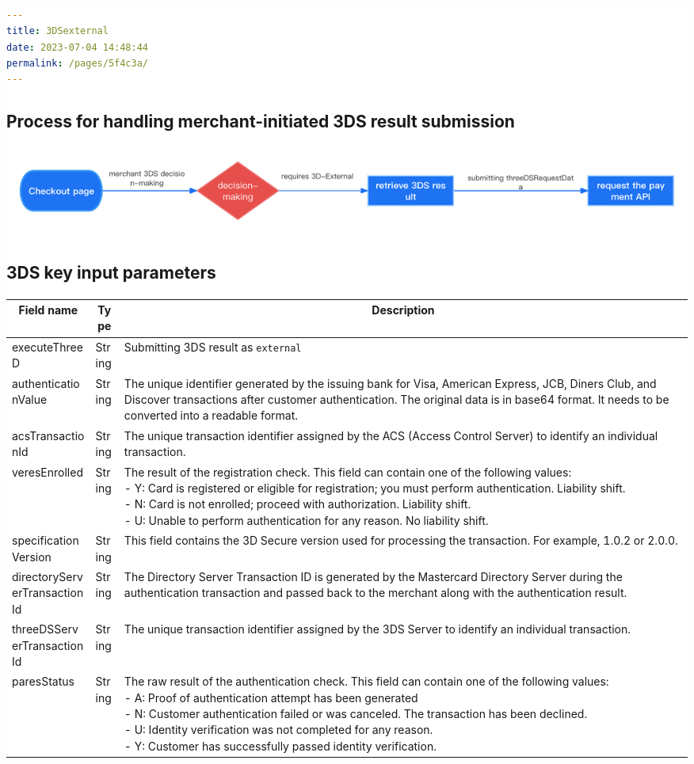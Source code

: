 ```yaml
---
title: 3DSexternal
date: 2023-07-04 14:48:44
permalink: /pages/5f4c3a/
---
```




## Process for handling merchant-initiated 3DS result submission

<div><img style="width: 100%;height: 100%" src="/v4/threeDS/decision-external.png"></div>

## 3DS key input parameters

| Field name                   | Type   | Description                                                                                                                                                                                                                                                                                                                                                                                                                                                                                                                                    |
|------------------------------|--------|------------------------------------------------------------------------------------------------------------------------------------------------------------------------------------------------------------------------------------------------------------------------------------------------------------------------------------------------------------------------------------------------------------------------------------------------------------------------------------------------------------------------------------------------|
| executeThreeD                | String | Submitting 3DS result as `external`                                                                                                                                                                                                                                                                                                                                                                                                                                                                                                            |
| authenticationValue          | String | The unique identifier generated by the issuing bank for Visa, American Express, JCB, Diners Club, and Discover transactions after customer authentication. The original data is in base64 format. It needs to be converted into a readable format.                                                                                                                                                                                                                                                                                             |
| acsTransactionId             | String | The unique transaction identifier assigned by the ACS (Access Control Server) to identify an individual transaction.                                                                                                                                                                                                                                                                                                                                                                                                                           |
| veresEnrolled                | String | The result of the registration check. This field can contain one of the following values:<br>- Y: Card is registered or eligible for registration; you must perform authentication. Liability shift.<br>- N: Card is not enrolled; proceed with authorization. Liability shift.<br>- U: Unable to perform authentication for any reason. No liability shift.                                                                                                                                                                                   |
| specificationVersion         | String | This field contains the 3D Secure version used for processing the transaction. For example, 1.0.2 or 2.0.0.                                                                                                                                                                                                                                                                                                                                                                                                                                    |
| directoryServerTransactionId | String | The Directory Server Transaction ID is generated by the Mastercard Directory Server during the authentication transaction and passed back to the merchant along with the authentication result.                                                                                                                                                                                                                                                                                                                                                |
| threeDSServerTransactionId   | String | The unique transaction identifier assigned by the 3DS Server to identify an individual transaction.                                                                                                                                                                                                                                                                                                                                                                                                                                            |
| paresStatus                  | String | The raw result of the authentication check. This field can contain one of the following values:<br>- A: Proof of authentication attempt has been generated<br>- N: Customer authentication failed or was canceled. The transaction has been declined.<br>- U: Identity verification was not completed for any reason.<br>- Y: Customer has successfully passed identity verification.                                                                                                                                                          |